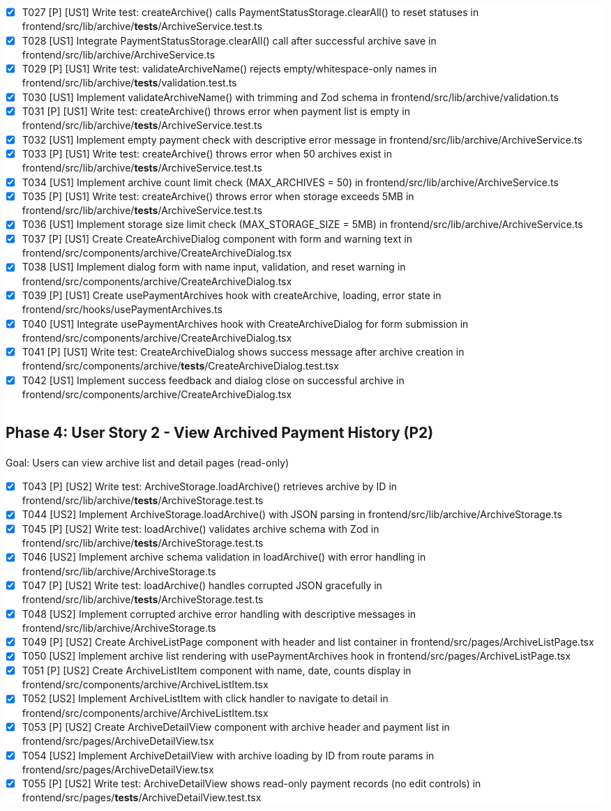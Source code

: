 - [X] T027 [P] [US1] Write test: createArchive() calls PaymentStatusStorage.clearAll() to reset statuses in frontend/src/lib/archive/__tests__/ArchiveService.test.ts
- [X] T028 [US1] Integrate PaymentStatusStorage.clearAll() call after successful archive save in frontend/src/lib/archive/ArchiveService.ts
- [X] T029 [P] [US1] Write test: validateArchiveName() rejects empty/whitespace-only names in frontend/src/lib/archive/__tests__/validation.test.ts
- [X] T030 [US1] Implement validateArchiveName() with trimming and Zod schema in frontend/src/lib/archive/validation.ts
- [X] T031 [P] [US1] Write test: createArchive() throws error when payment list is empty in frontend/src/lib/archive/__tests__/ArchiveService.test.ts
- [X] T032 [US1] Implement empty payment check with descriptive error message in frontend/src/lib/archive/ArchiveService.ts
- [X] T033 [P] [US1] Write test: createArchive() throws error when 50 archives exist in frontend/src/lib/archive/__tests__/ArchiveService.test.ts
- [X] T034 [US1] Implement archive count limit check (MAX_ARCHIVES = 50) in frontend/src/lib/archive/ArchiveService.ts
- [X] T035 [P] [US1] Write test: createArchive() throws error when storage exceeds 5MB in frontend/src/lib/archive/__tests__/ArchiveService.test.ts
- [X] T036 [US1] Implement storage size limit check (MAX_STORAGE_SIZE = 5MB) in frontend/src/lib/archive/ArchiveService.ts
- [X] T037 [P] [US1] Create CreateArchiveDialog component with form and warning text in frontend/src/components/archive/CreateArchiveDialog.tsx
- [X] T038 [US1] Implement dialog form with name input, validation, and reset warning in frontend/src/components/archive/CreateArchiveDialog.tsx
- [X] T039 [P] [US1] Create usePaymentArchives hook with createArchive, loading, error state in frontend/src/hooks/usePaymentArchives.ts
- [X] T040 [US1] Integrate usePaymentArchives hook with CreateArchiveDialog for form submission in frontend/src/components/archive/CreateArchiveDialog.tsx
- [X] T041 [P] [US1] Write test: CreateArchiveDialog shows success message after archive creation in frontend/src/components/archive/__tests__/CreateArchiveDialog.test.tsx
- [X] T042 [US1] Implement success feedback and dialog close on successful archive in frontend/src/components/archive/CreateArchiveDialog.tsx

## Phase 4: User Story 2 - View Archived Payment History (P2)
Goal: Users can view archive list and detail pages (read-only)

- [X] T043 [P] [US2] Write test: ArchiveStorage.loadArchive() retrieves archive by ID in frontend/src/lib/archive/__tests__/ArchiveStorage.test.ts
- [X] T044 [US2] Implement ArchiveStorage.loadArchive() with JSON parsing in frontend/src/lib/archive/ArchiveStorage.ts
- [X] T045 [P] [US2] Write test: loadArchive() validates archive schema with Zod in frontend/src/lib/archive/__tests__/ArchiveStorage.test.ts
- [X] T046 [US2] Implement archive schema validation in loadArchive() with error handling in frontend/src/lib/archive/ArchiveStorage.ts
- [X] T047 [P] [US2] Write test: loadArchive() handles corrupted JSON gracefully in frontend/src/lib/archive/__tests__/ArchiveStorage.test.ts
- [X] T048 [US2] Implement corrupted archive error handling with descriptive messages in frontend/src/lib/archive/ArchiveStorage.ts
- [X] T049 [P] [US2] Create ArchiveListPage component with header and list container in frontend/src/pages/ArchiveListPage.tsx
- [X] T050 [US2] Implement archive list rendering with usePaymentArchives hook in frontend/src/pages/ArchiveListPage.tsx
- [X] T051 [P] [US2] Create ArchiveListItem component with name, date, counts display in frontend/src/components/archive/ArchiveListItem.tsx
- [X] T052 [US2] Implement ArchiveListItem with click handler to navigate to detail in frontend/src/components/archive/ArchiveListItem.tsx
- [X] T053 [P] [US2] Create ArchiveDetailView component with archive header and payment list in frontend/src/pages/ArchiveDetailView.tsx
- [X] T054 [US2] Implement ArchiveDetailView with archive loading by ID from route params in frontend/src/pages/ArchiveDetailView.tsx
- [X] T055 [P] [US2] Write test: ArchiveDetailView shows read-only payment records (no edit controls) in frontend/src/pages/__tests__/ArchiveDetailView.test.tsx